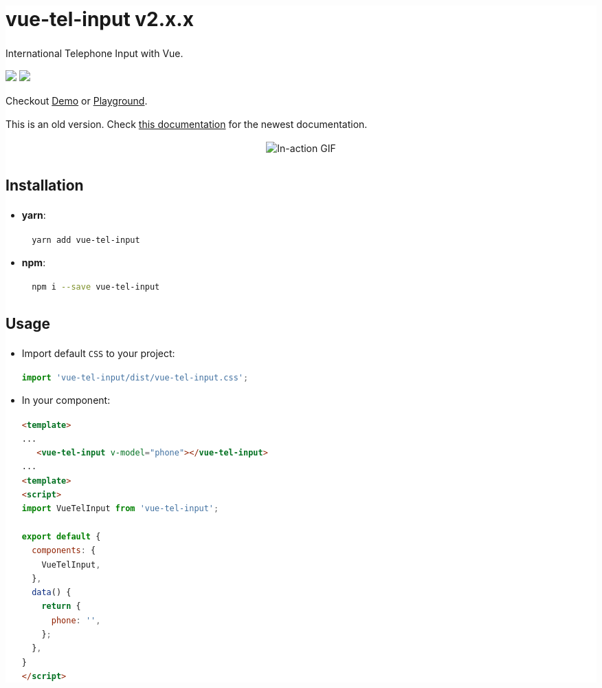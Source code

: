 # vue-tel-input v2.x.x
International Telephone Input with Vue.

[![](https://img.shields.io/npm/dt/vue-tel-input.svg)](https://www.npmjs.com/package/vue-tel-input) [![](https://img.shields.io/github/stars/educationlink/vue-tel-input.svg)](https://github.com/EducationLink/vue-tel-input)

Checkout [Demo](https://educationlink.github.io/vue-tel-input/) or [Playground](https://codesandbox.io/s/0yyyk45q7w?fontsize=14&module=%2Fsrc%2FApp.vue&moduleview=1).

This is an old version. Check [this documentation](https://github.com/EducationLink/vue-tel-input/) for the newest documentation.

<p align="center">
<img width="600px" alt="In-action GIF" src="https://thumbs.gfycat.com/EducatedPoliteBluefintuna-size_restricted.gif"/>
</p>

## Installation
- **yarn**:
  ```bash
    yarn add vue-tel-input
  ```
- **npm**:
  ```bash
    npm i --save vue-tel-input
  ```

## Usage
- Import default `CSS` to your project:
    ```js
    import 'vue-tel-input/dist/vue-tel-input.css';
    ```

- In your component:
     ```html
     <template>
     ...
        <vue-tel-input v-model="phone"></vue-tel-input>
     ...
     <template>
     <script>
     import VueTelInput from 'vue-tel-input';

     export default {
       components: {
         VueTelInput,
       },
       data() {
         return {
           phone: '',
         };
       },
     }
     </script>
     ```
